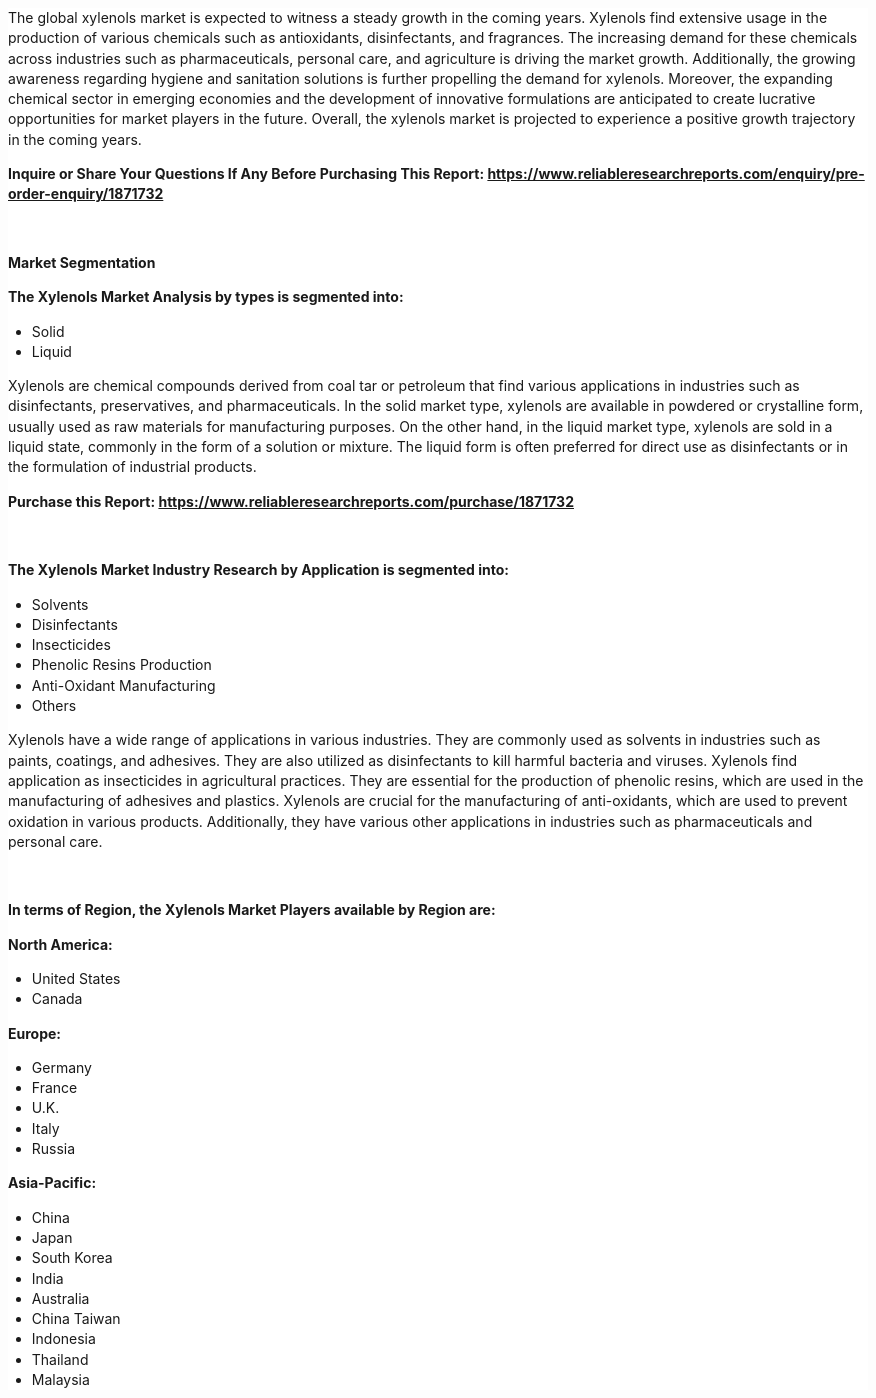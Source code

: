 <p><p>The global xylenols market is expected to witness a steady growth in the coming years. Xylenols find extensive usage in the production of various chemicals such as antioxidants, disinfectants, and fragrances. The increasing demand for these chemicals across industries such as pharmaceuticals, personal care, and agriculture is driving the market growth. Additionally, the growing awareness regarding hygiene and sanitation solutions is further propelling the demand for xylenols. Moreover, the expanding chemical sector in emerging economies and the development of innovative formulations are anticipated to create lucrative opportunities for market players in the future. Overall, the xylenols market is projected to experience a positive growth trajectory in the coming years.</p></p>
<p><strong>Inquire or Share Your Questions If Any Before Purchasing This Report: <a href="https://www.reliableresearchreports.com/enquiry/pre-order-enquiry/1871732">https://www.reliableresearchreports.com/enquiry/pre-order-enquiry/1871732</a></strong></p>
<p>&nbsp;</p>
<p><strong>Market Segmentation</strong></p>
<p><strong>The Xylenols Market Analysis by types is segmented into:</strong></p>
<p><ul><li>Solid</li><li>Liquid</li></ul></p>
<p><p>Xylenols are chemical compounds derived from coal tar or petroleum that find various applications in industries such as disinfectants, preservatives, and pharmaceuticals. In the solid market type, xylenols are available in powdered or crystalline form, usually used as raw materials for manufacturing purposes. On the other hand, in the liquid market type, xylenols are sold in a liquid state, commonly in the form of a solution or mixture. The liquid form is often preferred for direct use as disinfectants or in the formulation of industrial products.</p></p>
<p><strong>Purchase this Report:&nbsp;<a href="https://www.reliableresearchreports.com/purchase/1871732">https://www.reliableresearchreports.com/purchase/1871732</a></strong></p>
<p>&nbsp;</p>
<p><strong>The Xylenols Market Industry Research by Application is segmented into:</strong></p>
<p><ul><li>Solvents</li><li>Disinfectants</li><li>Insecticides</li><li>Phenolic Resins Production</li><li>Anti-Oxidant Manufacturing</li><li>Others</li></ul></p>
<p><p>Xylenols have a wide range of applications in various industries. They are commonly used as solvents in industries such as paints, coatings, and adhesives. They are also utilized as disinfectants to kill harmful bacteria and viruses. Xylenols find application as insecticides in agricultural practices. They are essential for the production of phenolic resins, which are used in the manufacturing of adhesives and plastics. Xylenols are crucial for the manufacturing of anti-oxidants, which are used to prevent oxidation in various products. Additionally, they have various other applications in industries such as pharmaceuticals and personal care.</p></p>
<p>&nbsp;</p>
<p><strong>In terms of Region, the Xylenols Market Players available by Region are:</strong></p>
<p>
    <p> <strong> North America: </strong>
        <ul>
            <li>United States</li>
            <li>Canada</li>
        </ul>
        </p> 
    <p> <strong> Europe: </strong>
        <ul>
            <li>Germany</li>
            <li>France</li>
            <li>U.K.</li>
            <li>Italy</li>
            <li>Russia</li>
        </ul>
        </p> 
    <p> <strong> Asia-Pacific: </strong>
        <ul>
            <li>China</li>
            <li>Japan</li>
            <li>South Korea</li>
            <li>India</li>
            <li>Australia</li>
            <li>China Taiwan</li>
            <li>Indonesia</li>
            <li>Thailand</li>
            <li>Malaysia</li>
        </ul>
